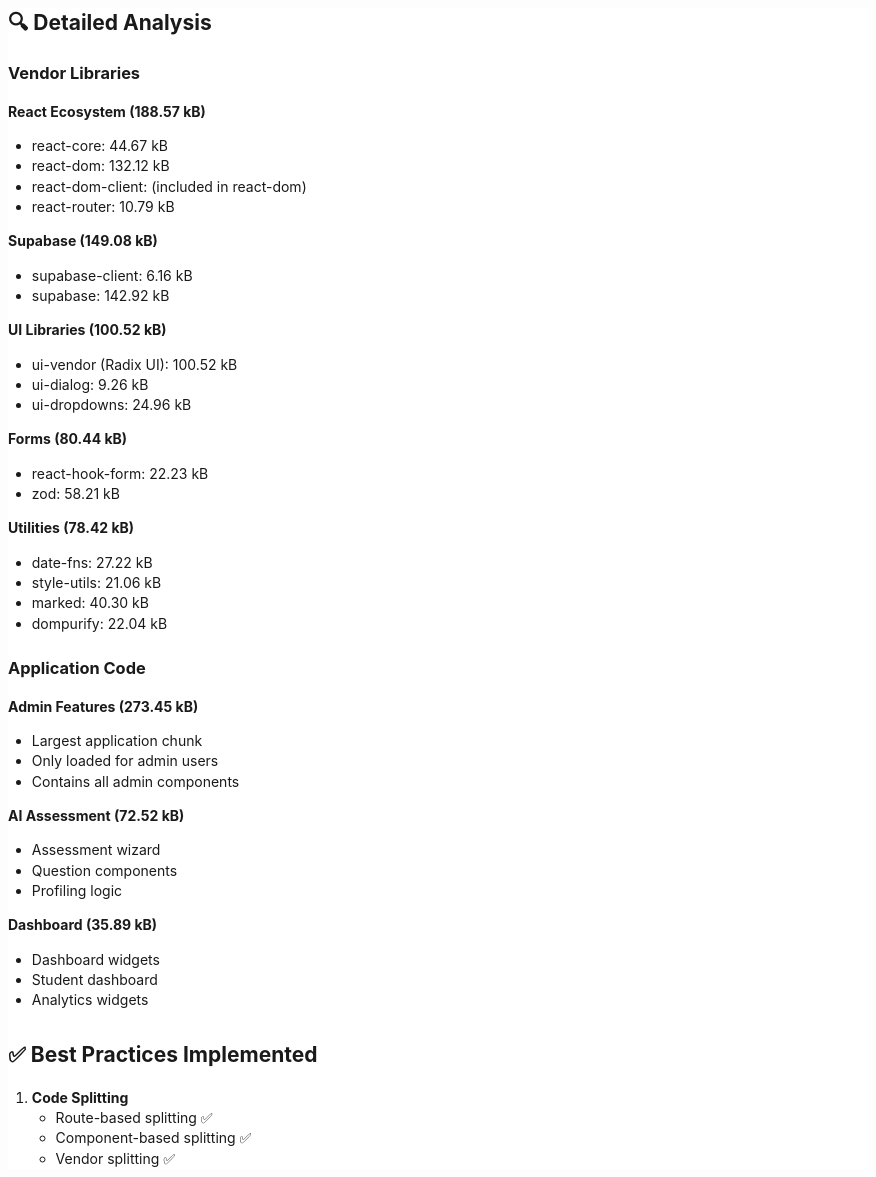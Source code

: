 ## 🔍 Detailed Analysis

### Vendor Libraries

**React Ecosystem (188.57 kB)**
- react-core: 44.67 kB
- react-dom: 132.12 kB
- react-dom-client: (included in react-dom)
- react-router: 10.79 kB

**Supabase (149.08 kB)**
- supabase-client: 6.16 kB
- supabase: 142.92 kB

**UI Libraries (100.52 kB)**
- ui-vendor (Radix UI): 100.52 kB
- ui-dialog: 9.26 kB
- ui-dropdowns: 24.96 kB

**Forms (80.44 kB)**
- react-hook-form: 22.23 kB
- zod: 58.21 kB

**Utilities (78.42 kB)**
- date-fns: 27.22 kB
- style-utils: 21.06 kB
- marked: 40.30 kB
- dompurify: 22.04 kB

### Application Code

**Admin Features (273.45 kB)**
- Largest application chunk
- Only loaded for admin users
- Contains all admin components

**AI Assessment (72.52 kB)**
- Assessment wizard
- Question components
- Profiling logic

**Dashboard (35.89 kB)**
- Dashboard widgets
- Student dashboard
- Analytics widgets

## ✅ Best Practices Implemented

1. **Code Splitting**
   - Route-based splitting ✅
   - Component-based splitting ✅
   - Vendor splitting ✅
